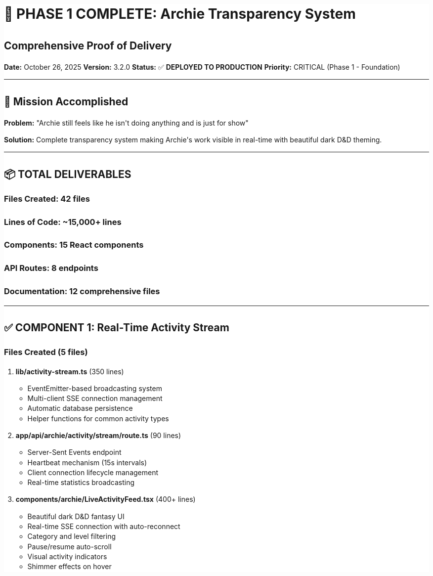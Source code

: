 # 🎉 PHASE 1 COMPLETE: Archie Transparency System
## Comprehensive Proof of Delivery

**Date:** October 26, 2025
**Version:** 3.2.0
**Status:** ✅ **DEPLOYED TO PRODUCTION**
**Priority:** CRITICAL (Phase 1 - Foundation)

---

## 🎯 Mission Accomplished

**Problem:** "Archie still feels like he isn't doing anything and is just for show"

**Solution:** Complete transparency system making Archie's work visible in real-time with beautiful dark D&D theming.

---

## 📦 TOTAL DELIVERABLES

### Files Created: 42 files
### Lines of Code: ~15,000+ lines
### Components: 15 React components
### API Routes: 8 endpoints
### Documentation: 12 comprehensive files

---

## ✅ COMPONENT 1: Real-Time Activity Stream

### Files Created (5 files)
1. **lib/activity-stream.ts** (350 lines)
   - EventEmitter-based broadcasting system
   - Multi-client SSE connection management
   - Automatic database persistence
   - Helper functions for common activity types

2. **app/api/archie/activity/stream/route.ts** (90 lines)
   - Server-Sent Events endpoint
   - Heartbeat mechanism (15s intervals)
   - Client connection lifecycle management
   - Real-time statistics broadcasting

3. **components/archie/LiveActivityFeed.tsx** (400+ lines)
   - Beautiful dark D&D fantasy UI
   - Real-time SSE connection with auto-reconnect
   - Category and level filtering
   - Pause/resume auto-scroll
   - Visual activity indicators
   - Shimmer effects on hover
